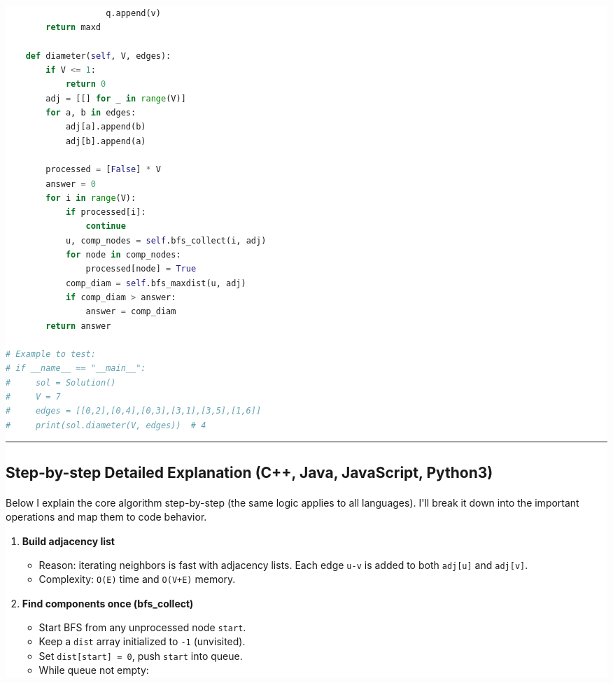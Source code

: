 ```python
                    q.append(v)
        return maxd

    def diameter(self, V, edges):
        if V <= 1:
            return 0
        adj = [[] for _ in range(V)]
        for a, b in edges:
            adj[a].append(b)
            adj[b].append(a)

        processed = [False] * V
        answer = 0
        for i in range(V):
            if processed[i]:
                continue
            u, comp_nodes = self.bfs_collect(i, adj)
            for node in comp_nodes:
                processed[node] = True
            comp_diam = self.bfs_maxdist(u, adj)
            if comp_diam > answer:
                answer = comp_diam
        return answer

# Example to test:
# if __name__ == "__main__":
#     sol = Solution()
#     V = 7
#     edges = [[0,2],[0,4],[0,3],[3,1],[3,5],[1,6]]
#     print(sol.diameter(V, edges))  # 4
```

---

## Step-by-step Detailed Explanation (C++, Java, JavaScript, Python3)

Below I explain the core algorithm step-by-step (the same logic applies to all languages). I'll break it down into the important operations and map them to code behavior.

1. **Build adjacency list**

   * Reason: iterating neighbors is fast with adjacency lists. Each edge `u-v` is added to both `adj[u]` and `adj[v]`.
   * Complexity: `O(E)` time and `O(V+E)` memory.

2. **Find components once (bfs_collect)**

   * Start BFS from any unprocessed node `start`.
   * Keep a `dist` array initialized to `-1` (unvisited).
   * Set `dist[start] = 0`, push `start` into queue.
   * While queue not empty:
